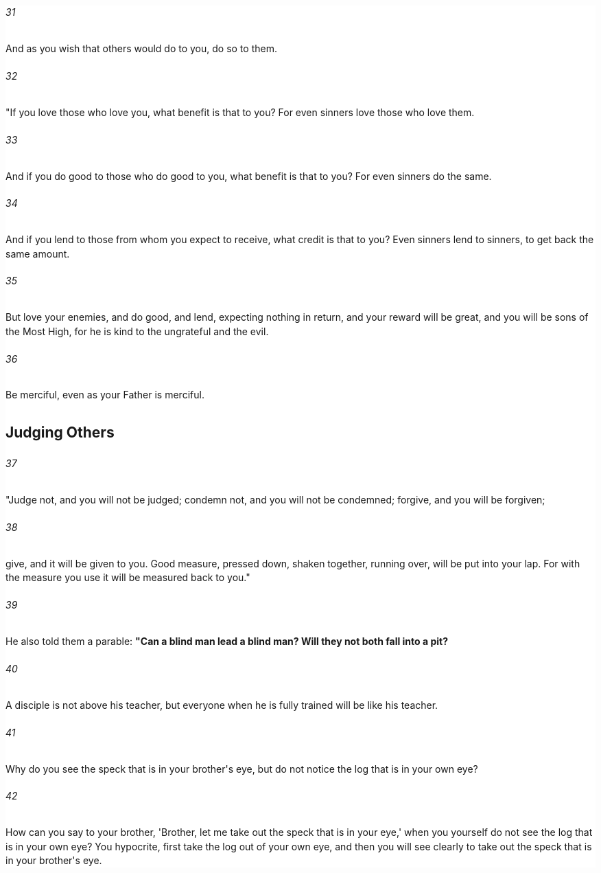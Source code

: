 
###### 31 
And as you wish that others would do to you, do so to them.
 
 

###### 32 
"If you love those who love you, what benefit is that to you? For even sinners love those who love them. 
 

###### 33 
And if you do good to those who do good to you, what benefit is that to you? For even sinners do the same. 
 

###### 34 
And if you lend to those from whom you expect to receive, what credit is that to you? Even sinners lend to sinners, to get back the same amount. 
 

###### 35 
But love your enemies, and do good, and lend, expecting nothing in return, and your reward will be great, and you will be sons of the Most High, for he is kind to the ungrateful and the evil. 
 

###### 36 
Be merciful, even as your Father is merciful.
 
 ## Judging Others
 
 

###### 37 
"Judge not, and you will not be judged; condemn not, and you will not be condemned; forgive, and you will be forgiven; 
 

###### 38 
give, and it will be given to you. Good measure, pressed down, shaken together, running over, will be put into your lap. For with the measure you use it will be measured back to you."
 
 

###### 39 
He also told them a parable: **"Can a blind man lead a blind man? Will they not both fall into a pit?** 
 

###### 40 
A disciple is not above his teacher, but everyone when he is fully trained will be like his teacher. 
 

###### 41 
Why do you see the speck that is in your brother's eye, but do not notice the log that is in your own eye? 
 

###### 42 
How can you say to your brother, 'Brother, let me take out the speck that is in your eye,' when you yourself do not see the log that is in your own eye? You hypocrite, first take the log out of your own eye, and then you will see clearly to take out the speck that is in your brother's eye.
 